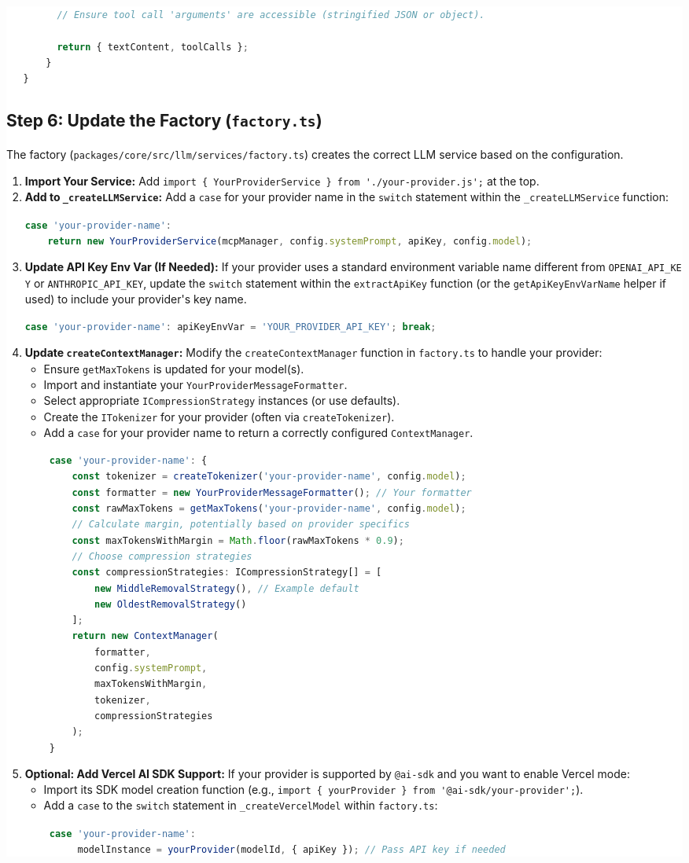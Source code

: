 ```typescript
         // Ensure tool call 'arguments' are accessible (stringified JSON or object).

         return { textContent, toolCalls };
       }
   }
   ```

## Step 6: Update the Factory (`factory.ts`)

The factory (`packages/core/src/llm/services/factory.ts`) creates the correct LLM service based on the configuration.

1.  **Import Your Service:** Add `import { YourProviderService } from './your-provider.js';` at the top.
2.  **Add to `_createLLMService`:** Add a `case` for your provider name in the `switch` statement within the `_createLLMService` function:
    ```typescript
    case 'your-provider-name':
        return new YourProviderService(mcpManager, config.systemPrompt, apiKey, config.model);
    ```
3.  **Update API Key Env Var (If Needed):** If your provider uses a standard environment variable name different from `OPENAI_API_KEY` or `ANTHROPIC_API_KEY`, update the `switch` statement within the `extractApiKey` function (or the `getApiKeyEnvVarName` helper if used) to include your provider's key name.
    ```typescript
    case 'your-provider-name': apiKeyEnvVar = 'YOUR_PROVIDER_API_KEY'; break;
    ```
4.  **Update `createContextManager`:** Modify the `createContextManager` function in `factory.ts` to handle your provider:
    *   Ensure `getMaxTokens` is updated for your model(s).
    *   Import and instantiate your `YourProviderMessageFormatter`.
    *   Select appropriate `ICompressionStrategy` instances (or use defaults).
    *   Create the `ITokenizer` for your provider (often via `createTokenizer`).
    *   Add a `case` for your provider name to return a correctly configured `ContextManager`.
        ```typescript
         case 'your-provider-name': {
             const tokenizer = createTokenizer('your-provider-name', config.model);
             const formatter = new YourProviderMessageFormatter(); // Your formatter
             const rawMaxTokens = getMaxTokens('your-provider-name', config.model);
             // Calculate margin, potentially based on provider specifics
             const maxTokensWithMargin = Math.floor(rawMaxTokens * 0.9); 
             // Choose compression strategies
             const compressionStrategies: ICompressionStrategy[] = [
                 new MiddleRemovalStrategy(), // Example default
                 new OldestRemovalStrategy()
             ]; 
             return new ContextManager(
                 formatter,
                 config.systemPrompt,
                 maxTokensWithMargin,
                 tokenizer,
                 compressionStrategies
             );
         }
        ```
5.  **Optional: Add Vercel AI SDK Support:** If your provider is supported by `@ai-sdk` and you want to enable Vercel mode:
    *   Import its SDK model creation function (e.g., `import { yourProvider } from '@ai-sdk/your-provider';`).
    *   Add a `case` to the `switch` statement in `_createVercelModel` within `factory.ts`:
        ```typescript
         case 'your-provider-name': 
              modelInstance = yourProvider(modelId, { apiKey }); // Pass API key if needed